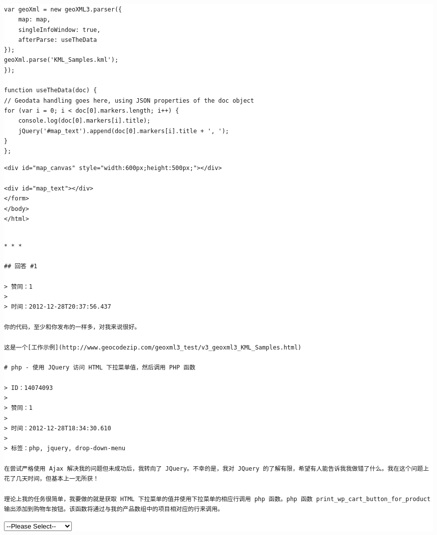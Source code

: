     var geoXml = new geoXML3.parser({
        map: map,
        singleInfoWindow: true,
        afterParse: useTheData
    });
    geoXml.parse('KML_Samples.kml');
    });

    function useTheData(doc) {
    // Geodata handling goes here, using JSON properties of the doc object
    for (var i = 0; i < doc[0].markers.length; i++) {
        console.log(doc[0].markers[i].title);
        jQuery('#map_text').append(doc[0].markers[i].title + ', ');
    }
    };
</script>

</head>
<body >
 <form id="form1">

    <div id="map_canvas" style="width:600px;height:500px;"></div>

    <div id="map_text"></div>
    </form>
    </body>
    </html> 
```

* * *

## 回答 #1

> 赞同：1
> 
> 时间：2012-12-28T20:37:56.437

你的代码，至少和你发布的一样多，对我来说很好。

这是一个[工作示例](http://www.geocodezip.com/geoxml3_test/v3_geoxml3_KML_Samples.html)

# php - 使用 JQuery 访问 HTML 下拉菜单值，然后调用 PHP 函数

> ID：14074093
> 
> 赞同：1
> 
> 时间：2012-12-28T18:34:30.610
> 
> 标签：php, jquery, drop-down-menu

在尝试严格使用 Ajax 解决我的问题但未成功后，我转向了 JQuery。不幸的是，我对 JQuery 的了解有限，希望有人能告诉我我做错了什么。我在这个问题上花了几天时间，但基本上一无所获！

理论上我的任务很简单，我要做的就是获取 HTML 下拉菜单的值并使用下拉菜单的相应行调用 php 函数。php 函数 print_wp_cart_button_for_product 输出添加到购物车按钮。该函数将通过与我的产品数组中的项目相对应的行来调用。

```
<TR>
   <TD>
   <select id="productcategory1" name="productcategory1" onchange="productchange()">
    <option value="$">--Please Select--</option>
    <option value="1">Product # 1 - $1.99</option>
    <option value="2">Product # 2 - $1.99</option>
    <option value="3">Product # 3 - $9.99</option>
    <option value="4">Product # 4 - $9.99</option>
  </select>